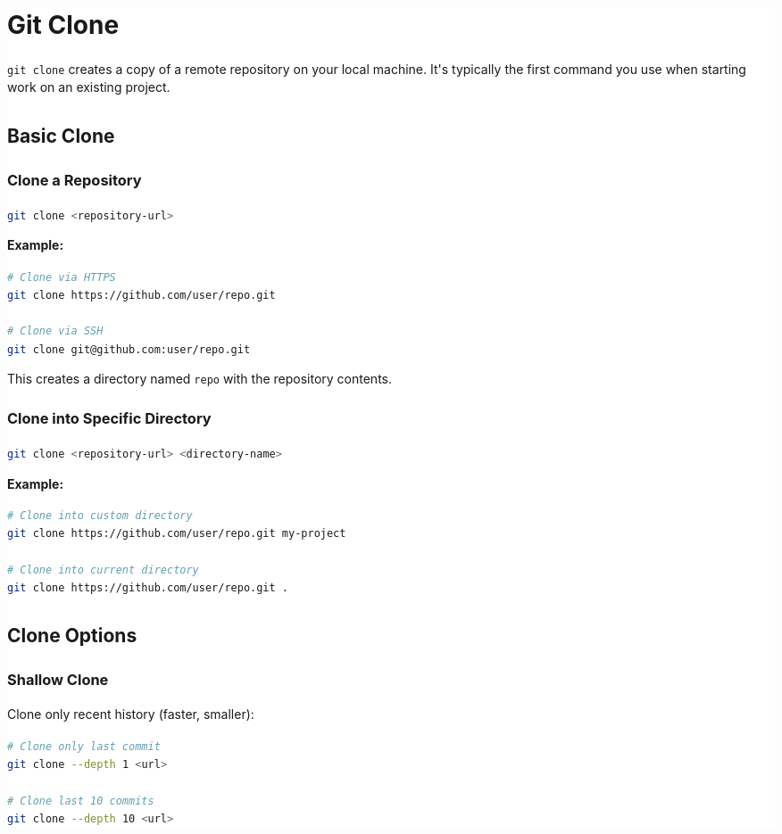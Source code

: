 # Git Clone

`git clone` creates a copy of a remote repository on your local machine. It's typically the first command you use when starting work on an existing project.

## Basic Clone

### Clone a Repository

```bash
git clone <repository-url>
```

**Example:**
```bash
# Clone via HTTPS
git clone https://github.com/user/repo.git

# Clone via SSH
git clone git@github.com:user/repo.git
```

This creates a directory named `repo` with the repository contents.

### Clone into Specific Directory

```bash
git clone <repository-url> <directory-name>
```

**Example:**
```bash
# Clone into custom directory
git clone https://github.com/user/repo.git my-project

# Clone into current directory
git clone https://github.com/user/repo.git .
```

## Clone Options

### Shallow Clone

Clone only recent history (faster, smaller):

```bash
# Clone only last commit
git clone --depth 1 <url>

# Clone last 10 commits
git clone --depth 10 <url>
```
